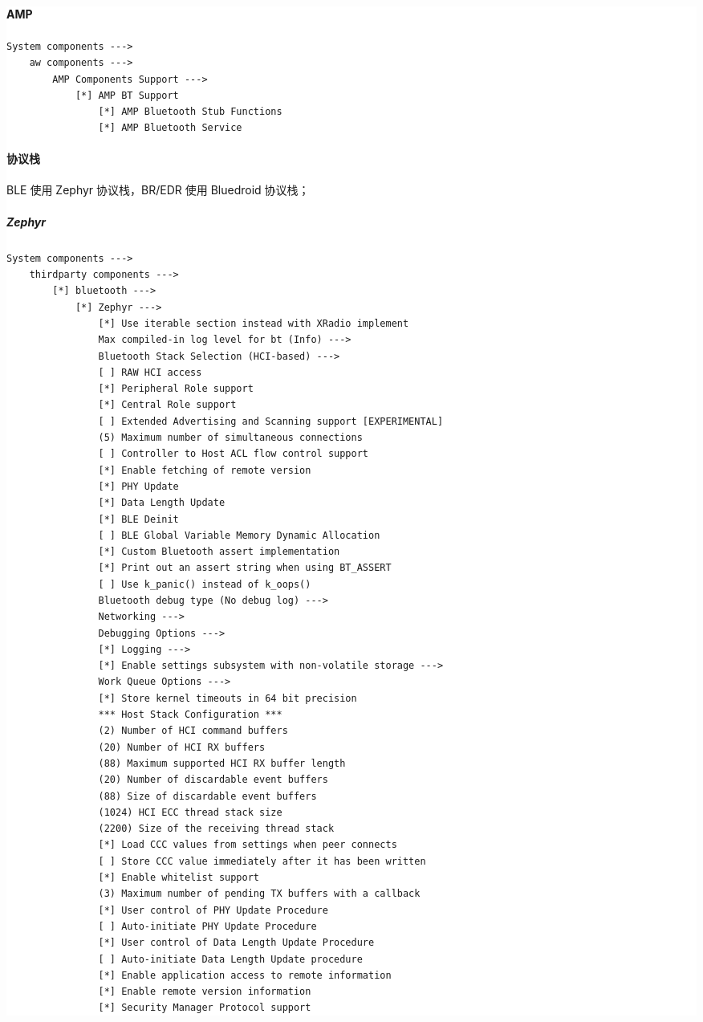 #### AMP

```
System components ‑‑‑>
    aw components ‑‑‑>
        AMP Components Support ‑‑‑>
            [*] AMP BT Support
            	[*] AMP Bluetooth Stub Functions
            	[*] AMP Bluetooth Service
```

#### 协议栈

BLE 使用 Zephyr 协议栈，BR/EDR 使用 Bluedroid 协议栈；

##### Zephyr

```
System components ‑‑‑>
	thirdparty components ‑‑‑>
        [*] bluetooth ‑‑‑>
            [*] Zephyr ‑‑‑>
                [*] Use iterable section instead with XRadio implement
                Max compiled‑in log level for bt (Info) ‑‑‑>
                Bluetooth Stack Selection (HCI‑based) ‑‑‑>
                [ ] RAW HCI access
                [*] Peripheral Role support
                [*] Central Role support
                [ ] Extended Advertising and Scanning support [EXPERIMENTAL]
                (5) Maximum number of simultaneous connections
                [ ] Controller to Host ACL flow control support
                [*] Enable fetching of remote version
                [*] PHY Update
                [*] Data Length Update
                [*] BLE Deinit
                [ ] BLE Global Variable Memory Dynamic Allocation
                [*] Custom Bluetooth assert implementation
                [*] Print out an assert string when using BT_ASSERT
                [ ] Use k_panic() instead of k_oops()
                Bluetooth debug type (No debug log) ‑‑‑>
                Networking ‑‑‑>
                Debugging Options ‑‑‑>
                [*] Logging ‑‑‑>
                [*] Enable settings subsystem with non‑volatile storage ‑‑‑>
                Work Queue Options ‑‑‑>
                [*] Store kernel timeouts in 64 bit precision
                *** Host Stack Configuration ***
                (2) Number of HCI command buffers
                (20) Number of HCI RX buffers
                (88) Maximum supported HCI RX buffer length
                (20) Number of discardable event buffers
                (88) Size of discardable event buffers
                (1024) HCI ECC thread stack size
                (2200) Size of the receiving thread stack
                [*] Load CCC values from settings when peer connects
                [ ] Store CCC value immediately after it has been written
                [*] Enable whitelist support
                (3) Maximum number of pending TX buffers with a callback
                [*] User control of PHY Update Procedure
                [ ] Auto‑initiate PHY Update Procedure
                [*] User control of Data Length Update Procedure
                [ ] Auto‑initiate Data Length Update procedure
                [*] Enable application access to remote information
                [*] Enable remote version information
                [*] Security Manager Protocol support
```